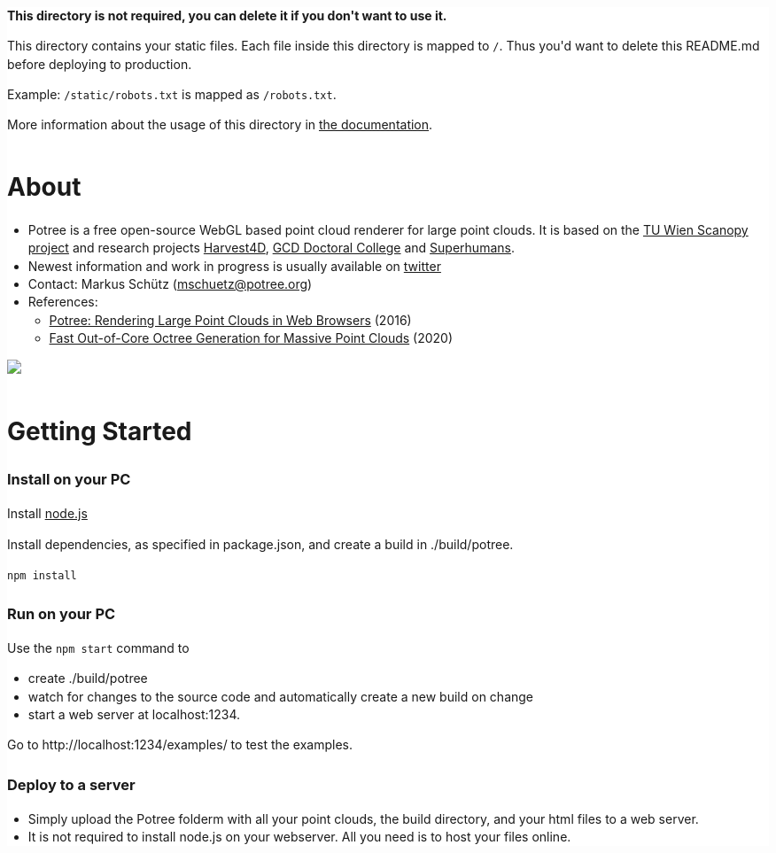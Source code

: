 **This directory is not required, you can delete it if you don't want to use it.**

This directory contains your static files.
Each file inside this directory is mapped to `/`.
Thus you'd want to delete this README.md before deploying to production.

Example: `/static/robots.txt` is mapped as `/robots.txt`.

More information about the usage of this directory in [the documentation](https://nuxtjs.org/guide/assets#static).


# About

* Potree is a free open-source WebGL based point cloud renderer for large point clouds. It is based on the [TU Wien Scanopy project](https://www.cg.tuwien.ac.at/research/projects/Scanopy/) and research projects [Harvest4D](https://harvest4d.org/), [GCD Doctoral College](https://gcd.tuwien.ac.at/) and [Superhumans](https://www.cg.tuwien.ac.at/research/projects/Superhumans/).
* Newest information and work in progress is usually available on [twitter](https://twitter.com/m_schuetz)
* Contact: Markus Schütz (mschuetz@potree.org)
* References: 
    * [Potree: Rendering Large Point Clouds in Web Browsers](https://www.cg.tuwien.ac.at/research/publications/2016/SCHUETZ-2016-POT/SCHUETZ-2016-POT-thesis.pdf) (2016)
    * [Fast Out-of-Core Octree Generation for Massive Point Clouds](https://www.cg.tuwien.ac.at/research/publications/2020/SCHUETZ-2020-MPC/) (2020)
    
<a href="http://potree.org/wp/demo/" target="_blank"> ![](./docs/images/potree_screens.png) </a>

# Getting Started

### Install on your PC

Install [node.js](http://nodejs.org/)

Install dependencies, as specified in package.json, and create a build in ./build/potree.

```bash
npm install
```

### Run on your PC

Use the `npm start` command to 

* create ./build/potree 
* watch for changes to the source code and automatically create a new build on change
* start a web server at localhost:1234. 

Go to http://localhost:1234/examples/ to test the examples.

### Deploy to a server

* Simply upload the Potree folderm with all your point clouds, the build directory, and your html files to a web server.
* It is not required to install node.js on your webserver. All you need is to host your files online. 
